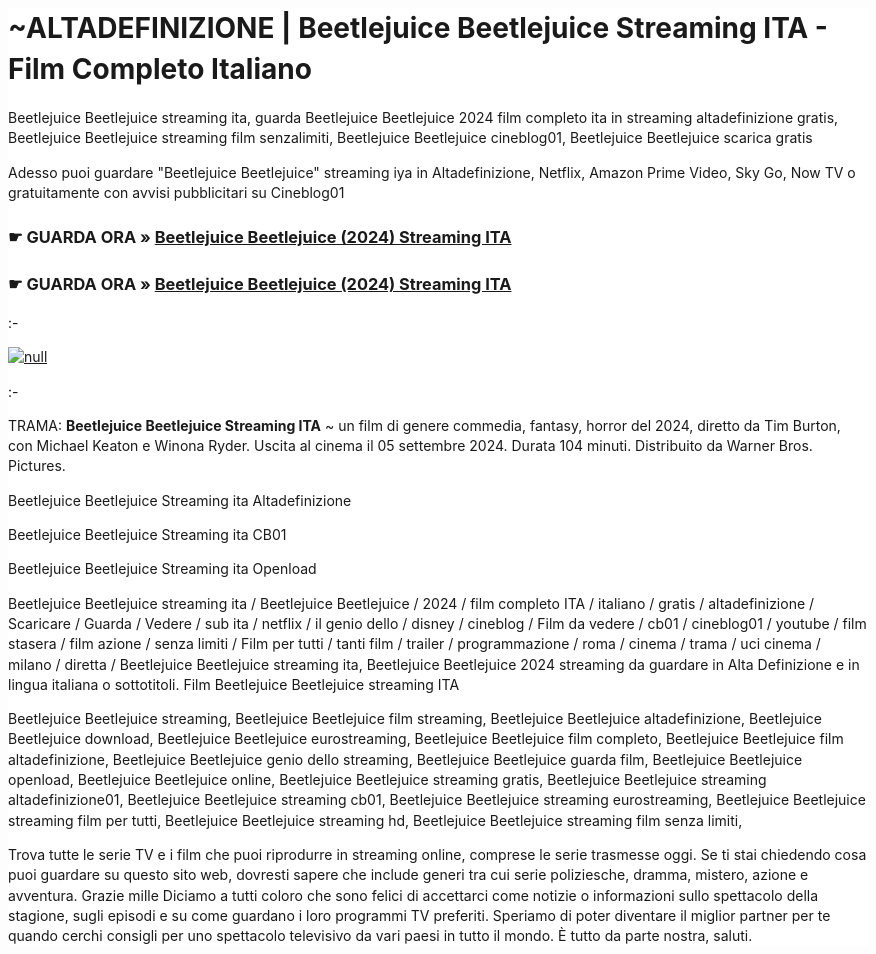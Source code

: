 # ~ALTADEFINIZIONE | Beetlejuice Beetlejuice Streaming ITA - Film Completo Italiano
Beetlejuice Beetlejuice streaming ita, guarda Beetlejuice Beetlejuice 2024 film completo ita in streaming altadefinizione gratis, Beetlejuice Beetlejuice streaming film senzalimiti, Beetlejuice Beetlejuice cineblog01, Beetlejuice Beetlejuice scarica gratis

Adesso puoi guardare "Beetlejuice Beetlejuice" streaming iya in Altadefinizione, Netflix, Amazon Prime Video, Sky Go, Now TV o gratuitamente con avvisi pubblicitari su Cineblog01

### ☛ GUARDA ORA » [Beetlejuice Beetlejuice (2024) Streaming ITA](https://moviecorn-tv.com/it/movie/917496/beetlejuice-beetlejuice.html)

### ☛ GUARDA ORA » [Beetlejuice Beetlejuice (2024) Streaming ITA](https://moviecorn-tv.com/it/movie/917496/beetlejuice-beetlejuice.html)

:-

[![null](https://static.wixstatic.com/media/855a25_043b5abeb4ae4d35ac003198e7fe56ed~mv2.gif)](https://moviecorn-tv.com/it/movie/917496/beetlejuice-beetlejuice.html)

:-

TRAMA: **Beetlejuice Beetlejuice Streaming ITA** ~ un film di genere commedia, fantasy, horror del 2024, diretto da Tim Burton, con Michael Keaton e Winona Ryder. Uscita al cinema il 05 settembre 2024. Durata 104 minuti. Distribuito da Warner Bros. Pictures.

Beetlejuice Beetlejuice Streaming ita Altadefinizione

Beetlejuice Beetlejuice Streaming ita CB01

Beetlejuice Beetlejuice Streaming ita Openload

Beetlejuice Beetlejuice streaming ita / Beetlejuice Beetlejuice / 2024 / film completo ITA / italiano / gratis / altadefinizione / Scaricare / Guarda / Vedere / sub ita / netflix / il genio dello / disney / cineblog / Film da vedere / cb01 / cineblog01 / youtube / film stasera / film azione / senza limiti / Film per tutti / tanti film / trailer / programmazione / roma / cinema / trama / uci cinema / milano / diretta / Beetlejuice Beetlejuice streaming ita, Beetlejuice Beetlejuice 2024 streaming da guardare in Alta Definizione e in lingua italiana o sottotitoli. Film Beetlejuice Beetlejuice streaming ITA

Beetlejuice Beetlejuice streaming, Beetlejuice Beetlejuice film streaming, Beetlejuice Beetlejuice altadefinizione, Beetlejuice Beetlejuice download, Beetlejuice Beetlejuice eurostreaming, Beetlejuice Beetlejuice film completo, Beetlejuice Beetlejuice film altadefinizione, Beetlejuice Beetlejuice genio dello streaming, Beetlejuice Beetlejuice guarda film, Beetlejuice Beetlejuice openload, Beetlejuice Beetlejuice online, Beetlejuice Beetlejuice streaming gratis, Beetlejuice Beetlejuice streaming altadefinizione01, Beetlejuice Beetlejuice streaming cb01, Beetlejuice Beetlejuice streaming eurostreaming, Beetlejuice Beetlejuice streaming film per tutti, Beetlejuice Beetlejuice streaming hd, Beetlejuice Beetlejuice streaming film senza limiti,

Trova tutte le serie TV e i film che puoi riprodurre in streaming online, comprese le serie trasmesse oggi. Se ti stai chiedendo cosa puoi guardare su questo sito web, dovresti sapere che include generi tra cui serie poliziesche, dramma, mistero, azione e avventura. Grazie mille Diciamo a tutti coloro che sono felici di accettarci come notizie o informazioni sullo spettacolo della stagione, sugli episodi e su come guardano i loro programmi TV preferiti. Speriamo di poter diventare il miglior partner per te quando cerchi consigli per uno spettacolo televisivo da vari paesi in tutto il mondo. È tutto da parte nostra, saluti.
